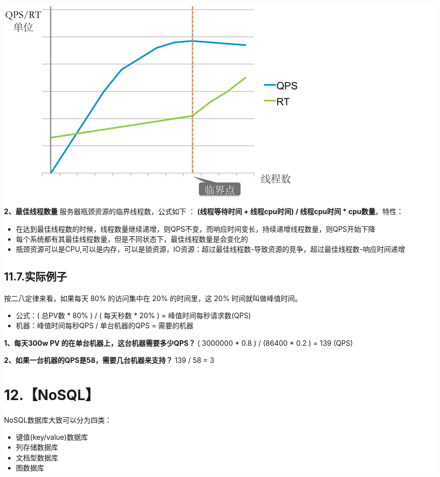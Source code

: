 ![](./images/QPS与RT的关系.jpg)

**2、最佳线程数量** 
服务器瓶颈资源的临界线程数，公式如下 ： **(线程等待时间 + 线程cpu时间) / 线程cpu时间 * cpu数量**。特性：

- 在达到最佳线程数的时候，线程数量继续递增，则QPS不变，而响应时间变长，持续递增线程数量，则QPS开始下降
- 每个系统都有其最佳线程数量，但是不同状态下，最佳线程数量是会变化的
- 瓶颈资源可以是CPU,可以是内存，可以是锁资源，IO资源：超过最佳线程数-导致资源的竞争，超过最佳线程数-响应时间递增

## 11.7.实际例子

按二八定律来看，如果每天 80% 的访问集中在 20% 的时间里，这 20% 时间就叫做峰值时间。

- 公式：( 总PV数 * 80% ) / ( 每天秒数 * 20% ) = 峰值时间每秒请求数(QPS)
- 机器：峰值时间每秒QPS / 单台机器的QPS = 需要的机器

**1、每天300w PV 的在单台机器上，这台机器需要多少QPS？** 
( 3000000 * 0.8 ) / (86400 * 0.2 ) = 139 (QPS)

**2、如果一台机器的QPS是58，需要几台机器来支持？** 
139 / 58 = 3

# 12.【NoSQL】

NoSQL数据库大致可以分为四类：

- 键值(key/value)数据库
- 列存储数据库
- 文档型数据库
- 图数据库
